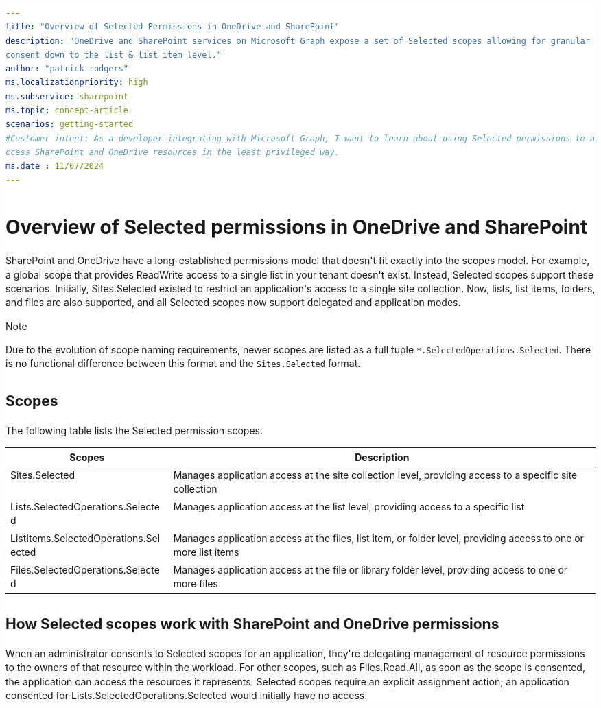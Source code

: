 ```yaml
---
title: "Overview of Selected Permissions in OneDrive and SharePoint"
description: "OneDrive and SharePoint services on Microsoft Graph expose a set of Selected scopes allowing for granular consent down to the list & list item level."
author: "patrick-rodgers"
ms.localizationpriority: high
ms.subservice: sharepoint
ms.topic: concept-article
scenarios: getting-started
#Customer intent: As a developer integrating with Microsoft Graph, I want to learn about using Selected permissions to access SharePoint and OneDrive resources in the least privileged way.
ms.date : 11/07/2024
---
```


# Overview of Selected permissions in OneDrive and SharePoint

SharePoint and OneDrive have a long-established permissions model that doesn't fit exactly into the scopes model. For example, a global scope that provides ReadWrite access to a single list in your tenant doesn't exist. Instead, Selected scopes support these scenarios. Initially, Sites.Selected existed to restrict an application's access to a single site collection. Now, lists, list items, folders, and files are also  supported, and all Selected scopes now support delegated and application modes.

> [!NOTE]
> Due to the evolution of scope naming requirements, newer scopes are listed as a full tuple `*.SelectedOperations.Selected`. There is no functional difference between this format and the `Sites.Selected` format.

## Scopes

The following table lists the Selected permission scopes.

|Scopes|Description|
|---|---|
|Sites.Selected|Manages application access at the site collection level, providing access to a specific site collection|
|Lists.SelectedOperations.Selected|Manages application access at the list level, providing access to a specific list|
|ListItems.SelectedOperations.Selected|Manages application access at the files, list item, or folder level, providing access to one or more list items|
|Files.SelectedOperations.Selected|Manages application access at the file or library folder level, providing access to one or more files|

## How Selected scopes work with SharePoint and OneDrive permissions

When an administrator consents to Selected scopes for an application, they're delegating management of resource permissions to the owners of that resource within the workload. For other scopes, such as Files.Read.All, as soon as the scope is consented, the application can access the resources it represents. Selected scopes require an explicit assignment action; an application consented for Lists.SelectedOperations.Selected would initially have no access.
